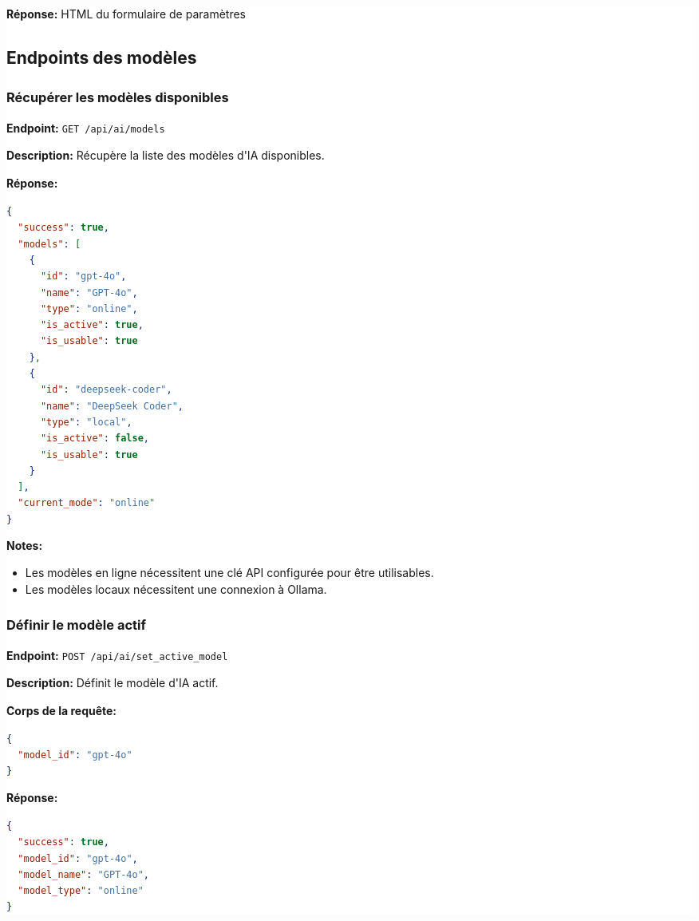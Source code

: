 **Réponse:** HTML du formulaire de paramètres

## Endpoints des modèles

### Récupérer les modèles disponibles

**Endpoint:** `GET /api/ai/models`

**Description:** Récupère la liste des modèles d'IA disponibles.

**Réponse:**
```json
{
  "success": true,
  "models": [
    {
      "id": "gpt-4o",
      "name": "GPT-4o",
      "type": "online",
      "is_active": true,
      "is_usable": true
    },
    {
      "id": "deepseek-coder",
      "name": "DeepSeek Coder",
      "type": "local",
      "is_active": false,
      "is_usable": true
    }
  ],
  "current_mode": "online"
}
```

**Notes:**
- Les modèles en ligne nécessitent une clé API configurée pour être utilisables.
- Les modèles locaux nécessitent une connexion à Ollama.

### Définir le modèle actif

**Endpoint:** `POST /api/ai/set_active_model`

**Description:** Définit le modèle d'IA actif.

**Corps de la requête:**
```json
{
  "model_id": "gpt-4o"
}
```

**Réponse:**
```json
{
  "success": true,
  "model_id": "gpt-4o",
  "model_name": "GPT-4o",
  "model_type": "online"
}
```
